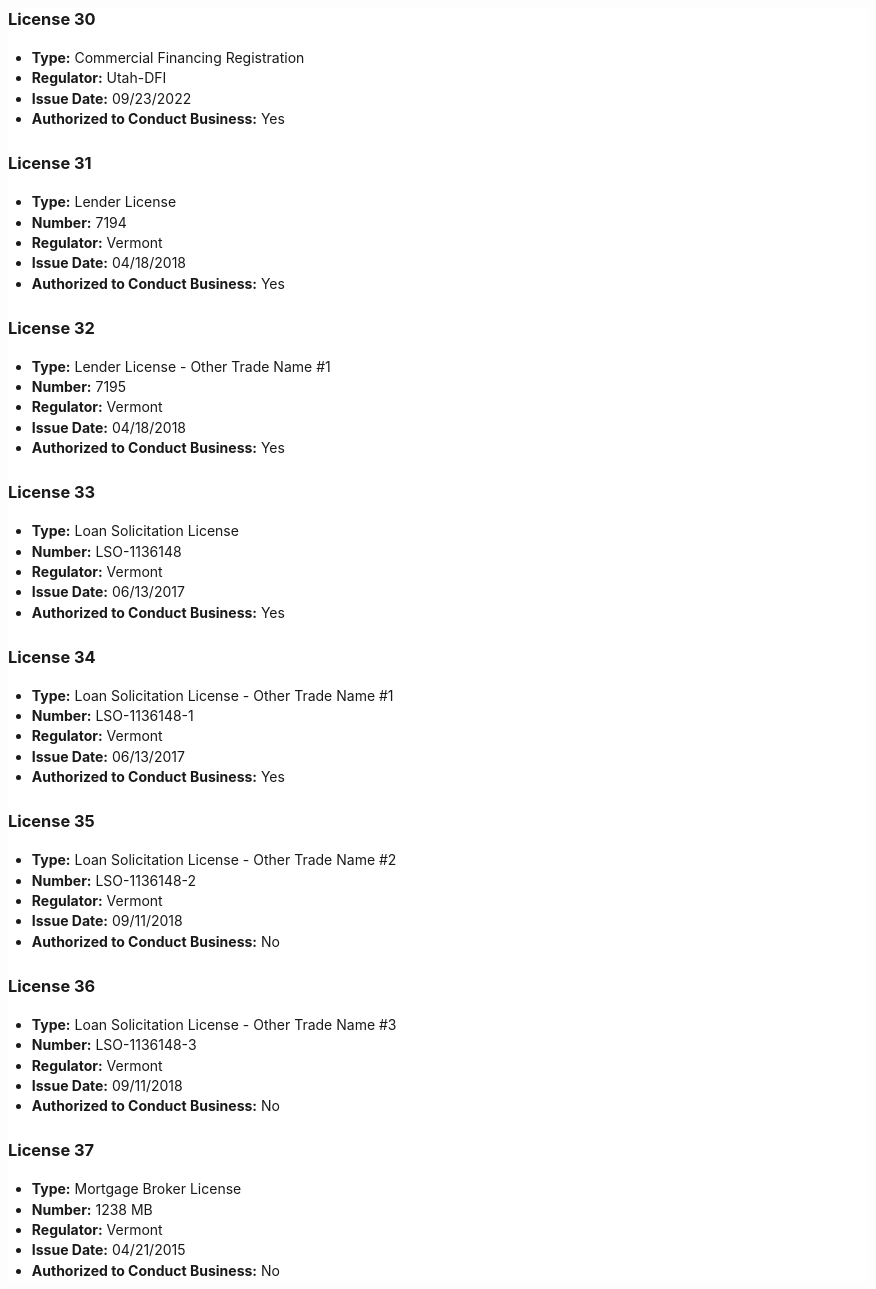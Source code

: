 ### License 30
- **Type:** Commercial Financing Registration
- **Regulator:** Utah-DFI
- **Issue Date:** 09/23/2022
- **Authorized to Conduct Business:** Yes

### License 31
- **Type:** Lender License
- **Number:** 7194
- **Regulator:** Vermont
- **Issue Date:** 04/18/2018
- **Authorized to Conduct Business:** Yes

### License 32
- **Type:** Lender License - Other Trade Name #1
- **Number:** 7195
- **Regulator:** Vermont
- **Issue Date:** 04/18/2018
- **Authorized to Conduct Business:** Yes

### License 33
- **Type:** Loan Solicitation License
- **Number:** LSO-1136148
- **Regulator:** Vermont
- **Issue Date:** 06/13/2017
- **Authorized to Conduct Business:** Yes

### License 34
- **Type:** Loan Solicitation License - Other Trade Name #1
- **Number:** LSO-1136148-1
- **Regulator:** Vermont
- **Issue Date:** 06/13/2017
- **Authorized to Conduct Business:** Yes

### License 35
- **Type:** Loan Solicitation License - Other Trade Name #2
- **Number:** LSO-1136148-2
- **Regulator:** Vermont
- **Issue Date:** 09/11/2018
- **Authorized to Conduct Business:** No

### License 36
- **Type:** Loan Solicitation License - Other Trade Name #3
- **Number:** LSO-1136148-3
- **Regulator:** Vermont
- **Issue Date:** 09/11/2018
- **Authorized to Conduct Business:** No

### License 37
- **Type:** Mortgage Broker License
- **Number:** 1238 MB
- **Regulator:** Vermont
- **Issue Date:** 04/21/2015
- **Authorized to Conduct Business:** No
